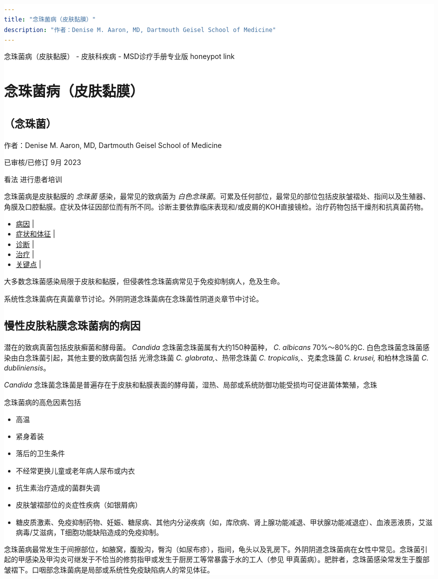 ```yaml
---
title: "念珠菌病（皮肤黏膜）"
description: "作者：Denise M. Aaron, MD, Dartmouth Geisel School of Medicine"
---
```


﻿念珠菌病（皮肤黏膜） \- 皮肤科疾病 \- MSD诊疗手册专业版 honeypot link

# 念珠菌病（皮肤黏膜）

## （念珠菌）

作者：Denise M. Aaron, MD, Dartmouth Geisel School of Medicine

已审核/已修订 9月 2023

看法 进行患者培训

念珠菌病是皮肤黏膜的 _念珠菌_ 感染，最常见的致病菌为 _白色念珠菌_。可累及任何部位，最常见的部位包括皮肤皱褶处、指间以及生殖器、角膜及口腔黏膜。症状及体征因部位而有所不同。诊断主要依靠临床表现和/或皮屑的KOH直接镜检。治疗药物包括干燥剂和抗真菌药物。

- [病因](#病因_v964182_zh) \|
- [症状和体征](#症状和体征_v964218_zh) \|
- [诊断](#诊断_v964247_zh) \|
- [治疗](#治疗_v964257_zh) \|
- [关键点](#关键点_v8369526_zh) \|

大多数念珠菌感染局限于皮肤和黏膜，但侵袭性念珠菌病常见于免疫抑制病人，危及生命。

系统性念珠菌病在真菌章节讨论。外阴阴道念珠菌病在念珠菌性阴道炎章节中讨论。

## 慢性皮肤粘膜念珠菌病的病因

潜在的致病真菌包括皮肤癣菌和酵母菌。 _Candida_ 念珠菌念珠菌属有大约150种菌种， _C. albicans_ 70%～80%的C. 白色念珠菌念珠菌感染由白念珠菌引起，其他主要的致病菌包括 光滑念珠菌 _C. glabrata,_、热带念珠菌 _C. tropicalis,_、克柔念珠菌 _C. krusei,_ 和柏林念珠菌 _C. dubliniensis_。

_Candida_ 念珠菌念珠菌是普遍存在于皮肤和黏膜表面的酵母菌，湿热、局部或系统防御功能受损均可促进菌体繁殖，念珠

念珠菌病的高危因素包括

- 高温

- 紧身着装

- 落后的卫生条件

- 不经常更换儿童或老年病人尿布或内衣

- 抗生素治疗造成的菌群失调

- 皮肤皱褶部位的炎症性疾病（如银屑病）

- 糖皮质激素、免疫抑制药物、妊娠、糖尿病、其他内分泌疾病（如，库欣病、肾上腺功能减退、甲状腺功能减退症）、血液恶液质，艾滋病毒/艾滋病，T细胞功能缺陷造成的免疫抑制。


念珠菌病最常发生于间擦部位，如腋窝，腹股沟，臀沟（如尿布疹），指间，龟头以及乳房下。外阴阴道念珠菌病在女性中常见。念珠菌引起的甲感染及甲沟炎可继发于不恰当的修剪指甲或发生于厨房工等常暴露于水的工人（参见 甲真菌病）。肥胖者，念珠菌感染常发生于腹部皱褶下。口咽部念珠菌病是局部或系统性免疫缺陷病人的常见体征。
